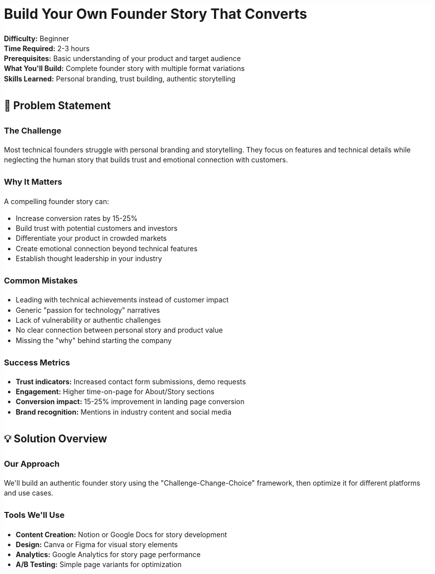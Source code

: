 # Build Your Own Founder Story That Converts

**Difficulty:** Beginner  
**Time Required:** 2-3 hours  
**Prerequisites:** Basic understanding of your product and target audience  
**What You'll Build:** Complete founder story with multiple format variations  
**Skills Learned:** Personal branding, trust building, authentic storytelling  

## 🎯 Problem Statement

### The Challenge
Most technical founders struggle with personal branding and storytelling. They focus on features and technical details while neglecting the human story that builds trust and emotional connection with customers.

### Why It Matters
A compelling founder story can:
- Increase conversion rates by 15-25%
- Build trust with potential customers and investors
- Differentiate your product in crowded markets
- Create emotional connection beyond technical features
- Establish thought leadership in your industry

### Common Mistakes
- Leading with technical achievements instead of customer impact
- Generic "passion for technology" narratives
- Lack of vulnerability or authentic challenges
- No clear connection between personal story and product value
- Missing the "why" behind starting the company

### Success Metrics
- **Trust indicators:** Increased contact form submissions, demo requests
- **Engagement:** Higher time-on-page for About/Story sections
- **Conversion impact:** 15-25% improvement in landing page conversion
- **Brand recognition:** Mentions in industry content and social media

## 💡 Solution Overview

### Our Approach
We'll build an authentic founder story using the "Challenge-Change-Choice" framework, then optimize it for different platforms and use cases.

### Tools We'll Use
- **Content Creation:** Notion or Google Docs for story development
- **Design:** Canva or Figma for visual story elements
- **Analytics:** Google Analytics for story page performance
- **A/B Testing:** Simple page variants for optimization
